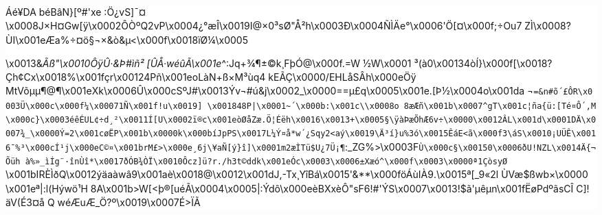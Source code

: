 Áé¥DA béBâN}[º#'xe :Ö¿vS]¯¤\x0008J×H¤Gw[ÿ\x0002ÔÒºQ2vP\x0004¿°æÎ\x0019I@×0³sØ"Å²h\x0003Ð\x0004ÑÌÄe°\x0006'Ö[¤\x000f;÷Ou7	ZÌ\x0008?ÙI\x001eÆa%÷¤ö§¬×&ò&µ<\x000f\x0018ïØ¼\x0005

\x0013&*Ãß"\x0010ÔÿÛ·&Þ#ìñ² [ÛÅ·wéûÃ\x001e*^:Jq+¾¶±©k¸FþÓ@\x000f.=W ½W\x0001
³(à0\x00134òÍ}\x000f[\x0018?Çh¢Cx\x0018%\x001fçr\x00124Pñ\x001eoLàN+ß×M³ùq4
kEÃÇ\x0000/EHLåSÂh\x000eÖÿ
MtVõµµ¶@¶\x001eXk\x0006Û\x000cSºJ#\x0013Ýv¬#ú&j\x0002_\x0000==µ£q\x0005\x001e.[Þ½\x0004o\x001da ¬`=&n#õ´£ÔR\x0003Ü\x000c\x000f¼\x00071Ñ\x001f!u\x0019] \x001848P|\x0001~´\x000b:\x001c\\x0008o
8æÆñ\x001b\x0007^gT\x001c¦ña{ü:[Té¤Ô´,M\x000c}\x0003éêÉUL¢÷­d¸²\x0011Í[U\x0002ï®c\x001eòØåZæ.Ö¦Éëh\x0016\x0013+\x0005§\ÿàÞæÕhÆ6v÷\x0000\x0012ÂL\x001d\x0001DÄ\x0007¾_\x0000Ý=2\x001cøËP\x001b\x0000k\x000bíJpPS\x0017L¼Ý¤å*w´¿Sqy2<aý\x0019\Ä³í}u%3ó\x0015ÊáE<ã\x000f3\áS\x0010¡UÜÊ\x0016¯%³\x000cÍ¹j\x000eC©¤\x001brM£>\x000e¸6j\¥aÑ[ý}î]\x0001m2æÌTü$U¿7Ü¡¶`:_ZG%>\x0003F`Ù\x000c§\x00150\x0006ðU!NZL\x0014Ä{¬Õüh
à%»_ìÍg¨·înÙî*\x0017ðÓB¾ÒÏ\x0010Ôcz]ü?r./h3t©ddk\x001eÓc\x0003\x0006±Xæó^\x000f\x0003\x0000ª1ÇòsyØ`\x001bIRÈÌðQ\x0012ýäaàwâ9\x001aè\x0018@\x0012\x001dJ,-Tx¸YîBá\x0015'&**\x000föÁùIÀ9.\x0015ª[_9«2l ÙVæ$ßwb×\x0000
\x001eª|:l(Hýwö¹H
8A\x001b>W[<þ®[uéÃ\x0004\x0005|:Ýdô\x000eèBXxèÔ"sF6!#'ÝS\x0007\x0013­!$ã'µêµn\x001fËøPdºãsCÎ
C]!äV(É3¤å	Q wéÆuÆ_Ö?º\x0019\x0007É>ÏÃ
